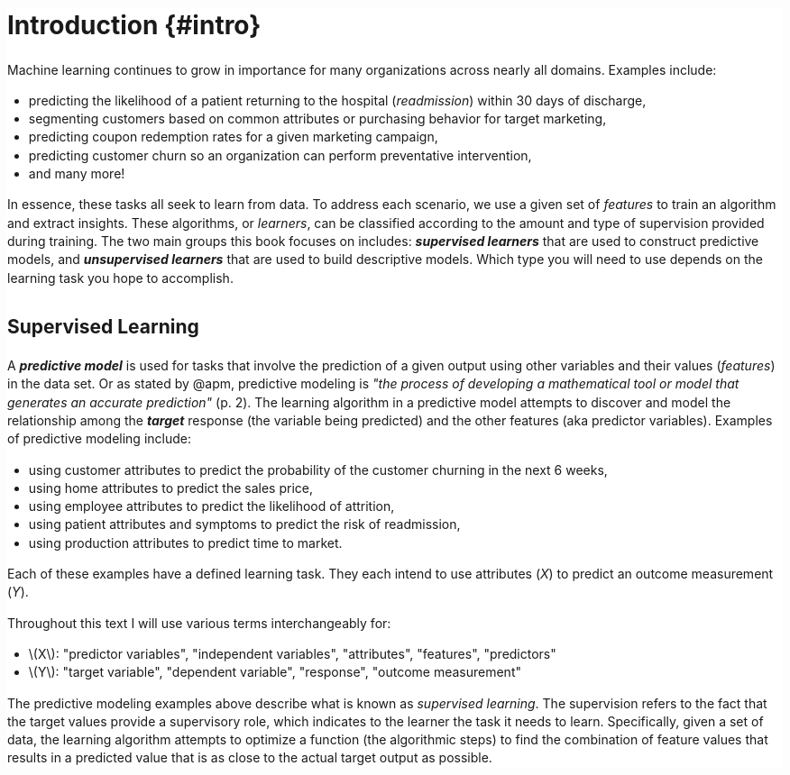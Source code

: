 # Introduction {#intro}



Machine learning continues to grow in importance for many organizations across nearly all domains. Examples include:

* predicting the likelihood of a patient returning to the hospital (_readmission_) within 30 days of discharge,
* segmenting customers based on common attributes or purchasing behavior for target marketing,
* predicting coupon redemption rates for a given marketing campaign,
* predicting customer churn so an organization can perform preventative intervention,
* and many more!

In essence, these tasks all seek to learn from data.  To address each scenario, we use a given set of _features_ to train an algorithm and extract insights. These algorithms, or _learners_, can be classified according to the amount and type of supervision provided during training.  The two main groups this book focuses on includes: ___supervised learners___ that are used to construct predictive models, and ___unsupervised learners___ that are used to build descriptive models. Which type you will need to use depends on the learning task you hope to accomplish.


## Supervised Learning

A ___predictive model___ is used for tasks that involve the prediction of a given output using other variables and their values (_features_) in the data set. Or as stated by @apm, predictive modeling is _"the process of developing a mathematical tool or model that generates an accurate prediction"_ (p. 2).  The learning algorithm in a predictive model attempts to discover and model the relationship among the ___target___ response (the variable being predicted) and the other features (aka predictor variables). Examples of predictive modeling include:

* using customer attributes to predict the probability of the customer churning in the next 6 weeks,
* using home attributes to predict the sales price,
* using employee attributes to predict the likelihood of attrition,
* using patient attributes and symptoms to predict the risk of readmission,
* using production attributes to predict time to market.

Each of these examples have a defined learning task.  They each intend to use attributes ($X$) to predict an outcome measurement ($Y$).

<div class="rmdnote">
<p>Throughout this text I will use various terms interchangeably for:</p>
<ul>
<li><span class="math inline">\(X\)</span>: &quot;predictor variables&quot;, &quot;independent variables&quot;, &quot;attributes&quot;, &quot;features&quot;, &quot;predictors&quot;</li>
<li><span class="math inline">\(Y\)</span>: &quot;target variable&quot;, &quot;dependent variable&quot;, &quot;response&quot;, &quot;outcome measurement&quot;</li>
</ul>
</div>

The predictive modeling examples above describe what is known as _supervised learning_.  The supervision refers to the fact that the target values provide a supervisory role, which indicates to the learner the task it needs to learn. Specifically, given a set of data, the learning algorithm attempts to optimize a function (the algorithmic steps) to find the combination of feature values that results in a predicted value that is as close to the actual target output as possible.

